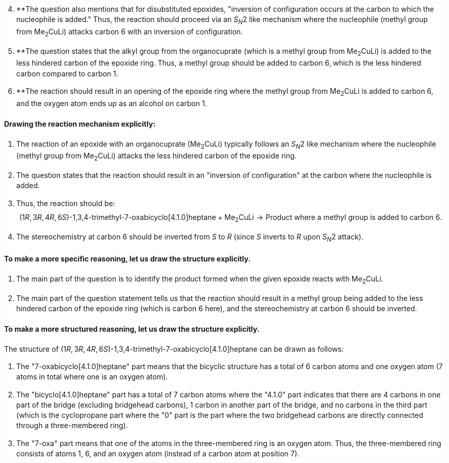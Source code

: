 4. **The question also mentions that for disubstituted epoxides, "inversion of configuration occurs at the carbon to which the nucleophile is added." Thus, the reaction should proceed via an $S_N2$ like mechanism where the nucleophile (methyl group from Me$_2$CuLi) attacks carbon $6$ with an inversion of configuration.

5. **The question states that the alkyl group from the organocuprate (which is a methyl group from Me$_2$CuLi) is added to the less hindered carbon of the epoxide ring. Thus, a methyl group should be added to carbon $6$, which is the less hindered carbon compared to carbon $1$.

6. **The reaction should result in an opening of the epoxide ring where the methyl group from Me$_2$CuLi is added to carbon $6$, and the oxygen atom ends up as an alcohol on carbon $1$.

#### Drawing the reaction mechanism explicitly:

1. The reaction of an epoxide with an organocuprate (Me$_2$CuLi) typically follows an $S_N2$ like mechanism where the nucleophile (methyl group from Me$_2$CuLi) attacks the less hindered carbon of the epoxide ring. 

2. The question states that the reaction should result in an "inversion of configuration" at the carbon where the nucleophile is added. 

3. Thus, the reaction should be:
$$
(1R,3R,4R,6S)\text{-1,3,4-trimethyl-7-oxabicyclo[4.1.0]heptane} + \text{Me}_2\text{CuLi} \rightarrow \text{Product where a methyl group is added to carbon 6}.
$$
4. The stereochemistry at carbon $6$ should be inverted from $S$ to $R$ (since $S$ inverts to $R$ upon $S_N2$ attack).

#### To make a more specific reasoning, let us draw the structure explicitly. 

1. The main part of the question is to identify the product formed when the given epoxide reacts with Me$_2$CuLi. 

2. The main part of the question statement tells us that the reaction should result in a methyl group being added to the less hindered carbon of the epoxide ring (which is carbon $6$ here), and the stereochemistry at carbon $6$ should be inverted.

#### To make a more structured reasoning, let us draw the structure explicitly. 

The structure of $(1R,3R,4R,6S)$-1,3,4-trimethyl-7-oxabicyclo[4.1.0]heptane can be drawn as follows:

1. The "7-oxabicyclo[4.1.0]heptane" part means that the bicyclic structure has a total of 6 carbon atoms and one oxygen atom (7 atoms in total where one is an oxygen atom). 

2. The "bicyclo[4.1.0]heptane" part has a total of 7 carbon atoms where the "4.1.0" part indicates that there are 4 carbons in one part of the bridge (excluding bridgehead carbons), 1 carbon in another part of the bridge, and no carbons in the third part (which is the cyclopropane part where the "0" part is the part where the two bridgehead carbons are directly connected through a three-membered ring).

3. The "7-oxa" part means that one of the atoms in the three-membered ring is an oxygen atom. Thus, the three-membered ring consists of atoms $1$, $6$, and an oxygen atom (instead of a carbon atom at position $7$).
